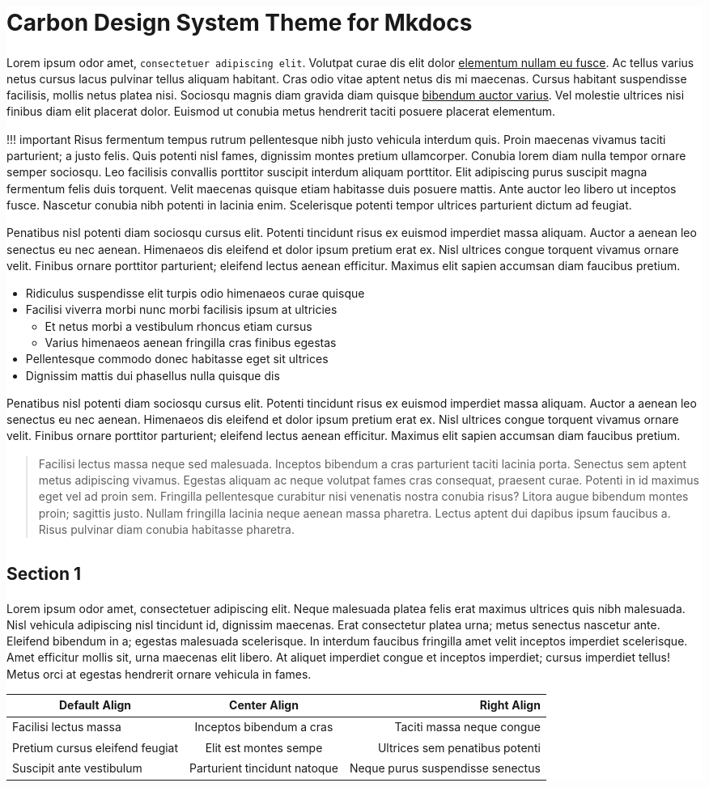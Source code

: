 # Carbon Design System Theme for Mkdocs
Lorem ipsum odor amet, `consectetuer adipiscing elit`. Volutpat curae dis elit dolor [elementum nullam eu fusce](page2.md). Ac tellus varius netus cursus lacus pulvinar tellus aliquam habitant. Cras odio vitae aptent netus dis mi maecenas. Cursus habitant suspendisse facilisis, mollis netus platea nisi. Sociosqu magnis diam gravida diam quisque [bibendum auctor varius](page3.md). Vel molestie ultrices nisi finibus diam elit placerat dolor. Euismod ut conubia metus hendrerit taciti posuere placerat elementum.

!!! important
    Risus fermentum tempus rutrum pellentesque nibh justo vehicula interdum quis. Proin maecenas vivamus taciti parturient; a justo felis. Quis potenti nisl fames, dignissim montes pretium ullamcorper. Conubia lorem diam nulla tempor ornare semper sociosqu. Leo facilisis convallis porttitor suscipit interdum aliquam porttitor. Elit adipiscing purus suscipit magna fermentum felis duis torquent. Velit maecenas quisque etiam habitasse duis posuere mattis. Ante auctor leo libero ut inceptos fusce. Nascetur conubia nibh potenti in lacinia enim. Scelerisque potenti tempor ultrices parturient dictum ad feugiat.

Penatibus nisl potenti diam sociosqu cursus elit. Potenti tincidunt risus ex euismod imperdiet massa aliquam. Auctor a aenean leo senectus eu nec aenean. Himenaeos dis eleifend et dolor ipsum pretium erat ex. Nisl ultrices congue torquent vivamus ornare velit. Finibus ornare porttitor parturient; eleifend lectus aenean efficitur. Maximus elit sapien accumsan diam faucibus pretium.

- Ridiculus suspendisse elit turpis odio himenaeos curae quisque
- Facilisi viverra morbi nunc morbi facilisis ipsum at ultricies
    - Et netus morbi a vestibulum rhoncus etiam cursus
    - Varius himenaeos aenean fringilla cras finibus egestas
- Pellentesque commodo donec habitasse eget sit ultrices
- Dignissim mattis dui phasellus nulla quisque dis

Penatibus nisl potenti diam sociosqu cursus elit. Potenti tincidunt risus ex euismod imperdiet massa aliquam. Auctor a aenean leo senectus eu nec aenean. Himenaeos dis eleifend et dolor ipsum pretium erat ex. Nisl ultrices congue torquent vivamus ornare velit. Finibus ornare porttitor parturient; eleifend lectus aenean efficitur. Maximus elit sapien accumsan diam faucibus pretium.

> Facilisi lectus massa neque sed malesuada. Inceptos bibendum a cras parturient taciti lacinia porta. Senectus sem aptent metus adipiscing vivamus. Egestas aliquam ac neque volutpat fames cras consequat, praesent curae. Potenti in id maximus eget vel ad proin sem. Fringilla pellentesque curabitur nisi venenatis nostra conubia risus? Litora augue bibendum montes proin; sagittis justo. Nullam fringilla lacinia neque aenean massa pharetra. Lectus aptent dui dapibus ipsum faucibus a. Risus pulvinar diam conubia habitasse pharetra.

## Section 1
Lorem ipsum odor amet, consectetuer adipiscing elit. Neque malesuada platea felis erat maximus ultrices quis nibh malesuada. Nisl vehicula adipiscing nisl tincidunt id, dignissim maecenas. Erat consectetur platea urna; metus senectus nascetur ante. Eleifend bibendum in a; egestas malesuada scelerisque. In interdum faucibus fringilla amet velit inceptos imperdiet scelerisque. Amet efficitur mollis sit, urna maecenas elit libero. At aliquet imperdiet congue et inceptos imperdiet; cursus imperdiet tellus! Metus orci at egestas hendrerit ornare vehicula in fames.

| Default Align | Center Align | Right Align |
| ------------- | :----------: | ----------: |
| Facilisi lectus massa | Inceptos bibendum a cras | Taciti massa neque congue |
| Pretium cursus eleifend feugiat | Elit est montes sempe | Ultrices sem penatibus potenti |
| Suscipit ante vestibulum | Parturient tincidunt natoque | Neque purus suspendisse senectus |
